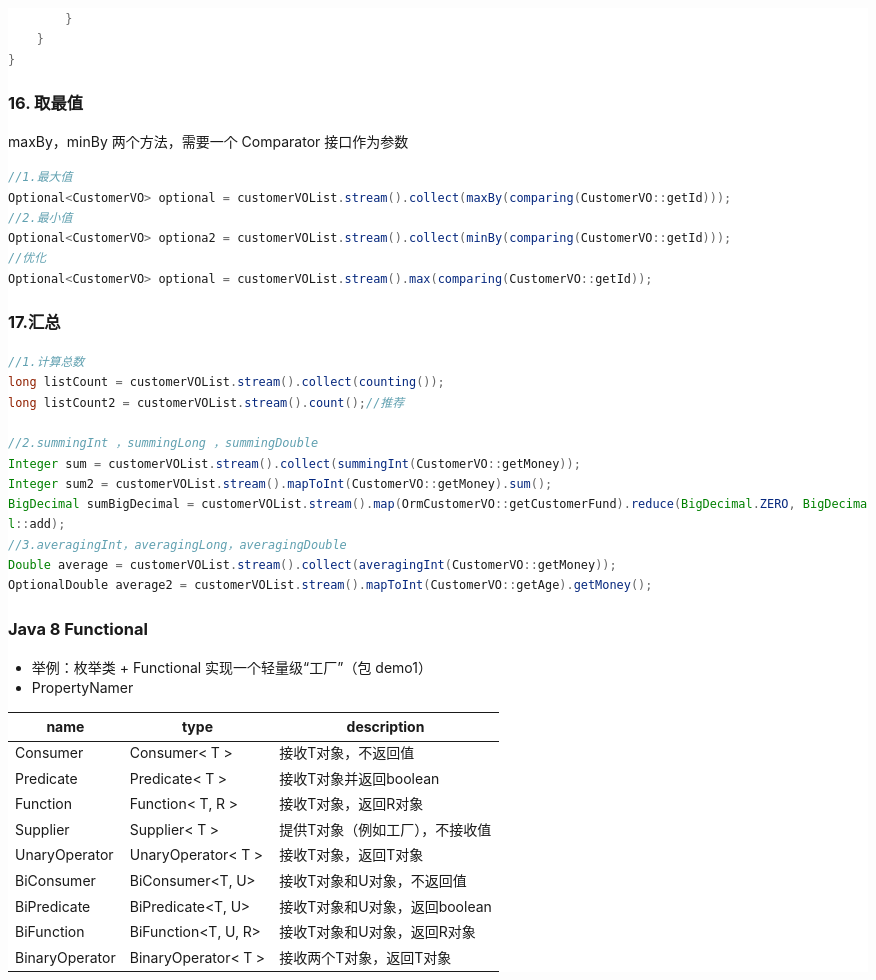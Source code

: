 ```java
		}
	}
}
```

### 16. 取最值

 maxBy，minBy 两个方法，需要一个 Comparator 接口作为参数 

```java
//1.最大值
Optional<CustomerVO> optional = customerVOList.stream().collect(maxBy(comparing(CustomerVO::getId)));
//2.最小值
Optional<CustomerVO> optiona2 = customerVOList.stream().collect(minBy(comparing(CustomerVO::getId)));
//优化
Optional<CustomerVO> optional = customerVOList.stream().max(comparing(CustomerVO::getId));
```

### 17.汇总

```JAVA
//1.计算总数
long listCount = customerVOList.stream().collect(counting());
long listCount2 = customerVOList.stream().count();//推荐

//2.summingInt ，summingLong ，summingDouble
Integer sum = customerVOList.stream().collect(summingInt(CustomerVO::getMoney));
Integer sum2 = customerVOList.stream().mapToInt(CustomerVO::getMoney).sum();
BigDecimal sumBigDecimal = customerVOList.stream().map(OrmCustomerVO::getCustomerFund).reduce(BigDecimal.ZERO, BigDecimal::add);
//3.averagingInt，averagingLong，averagingDouble
Double average = customerVOList.stream().collect(averagingInt(CustomerVO::getMoney));
OptionalDouble average2 = customerVOList.stream().mapToInt(CustomerVO::getAge).getMoney();
```
### Java 8 Functional 

- 举例：枚举类 + Functional 实现一个轻量级“工厂”（包 demo1）
- PropertyNamer

| name           | type                | description                     |
| -------------- | ------------------- | ------------------------------- |
| Consumer       | Consumer< T >       | 接收T对象，不返回值             |
| Predicate      | Predicate< T >      | 接收T对象并返回boolean          |
| Function       | Function< T, R >    | 接收T对象，返回R对象            |
| Supplier       | Supplier< T >       | 提供T对象（例如工厂），不接收值 |
| UnaryOperator  | UnaryOperator< T >  | 接收T对象，返回T对象            |
| BiConsumer     | BiConsumer<T, U>    | 接收T对象和U对象，不返回值      |
| BiPredicate    | BiPredicate<T, U>   | 接收T对象和U对象，返回boolean   |
| BiFunction     | BiFunction<T, U, R> | 接收T对象和U对象，返回R对象     |
| BinaryOperator | BinaryOperator< T > | 接收两个T对象，返回T对象        |
